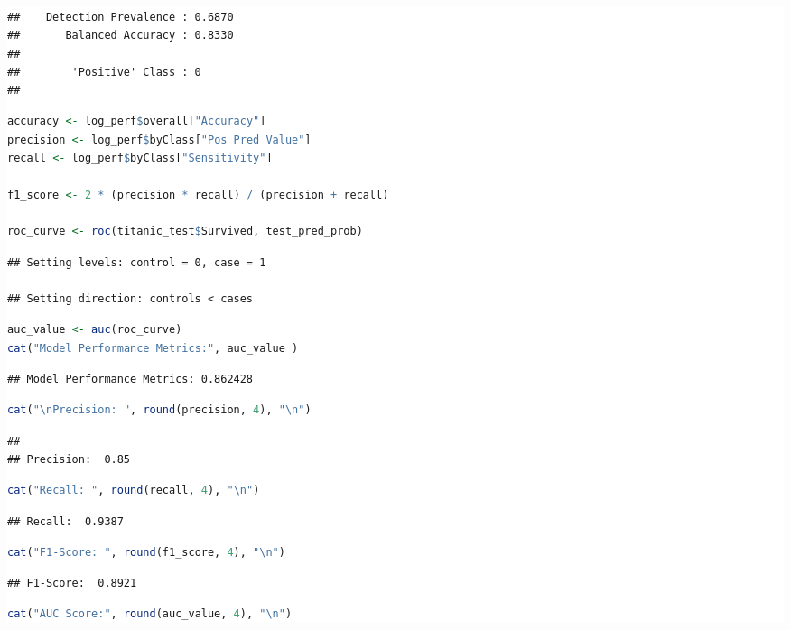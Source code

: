     ##    Detection Prevalence : 0.6870          
    ##       Balanced Accuracy : 0.8330          
    ##                                           
    ##        'Positive' Class : 0               
    ## 

``` r
accuracy <- log_perf$overall["Accuracy"]
precision <- log_perf$byClass["Pos Pred Value"]
recall <- log_perf$byClass["Sensitivity"]

f1_score <- 2 * (precision * recall) / (precision + recall)

roc_curve <- roc(titanic_test$Survived, test_pred_prob)
```

    ## Setting levels: control = 0, case = 1

    ## Setting direction: controls < cases

``` r
auc_value <- auc(roc_curve)
cat("Model Performance Metrics:", auc_value )
```

    ## Model Performance Metrics: 0.862428

``` r
cat("\nPrecision: ", round(precision, 4), "\n")
```

    ## 
    ## Precision:  0.85

``` r
cat("Recall: ", round(recall, 4), "\n")
```

    ## Recall:  0.9387

``` r
cat("F1-Score: ", round(f1_score, 4), "\n")
```

    ## F1-Score:  0.8921

``` r
cat("AUC Score:", round(auc_value, 4), "\n")
```
